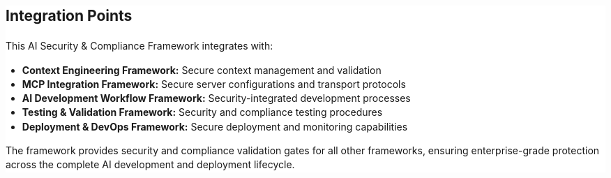 
## Integration Points

This AI Security & Compliance Framework integrates with:

- **Context Engineering Framework:** Secure context management and validation
- **MCP Integration Framework:** Secure server configurations and transport protocols  
- **AI Development Workflow Framework:** Security-integrated development processes
- **Testing & Validation Framework:** Security and compliance testing procedures
- **Deployment & DevOps Framework:** Secure deployment and monitoring capabilities

The framework provides security and compliance validation gates for all other frameworks, ensuring enterprise-grade protection across the complete AI development and deployment lifecycle.
